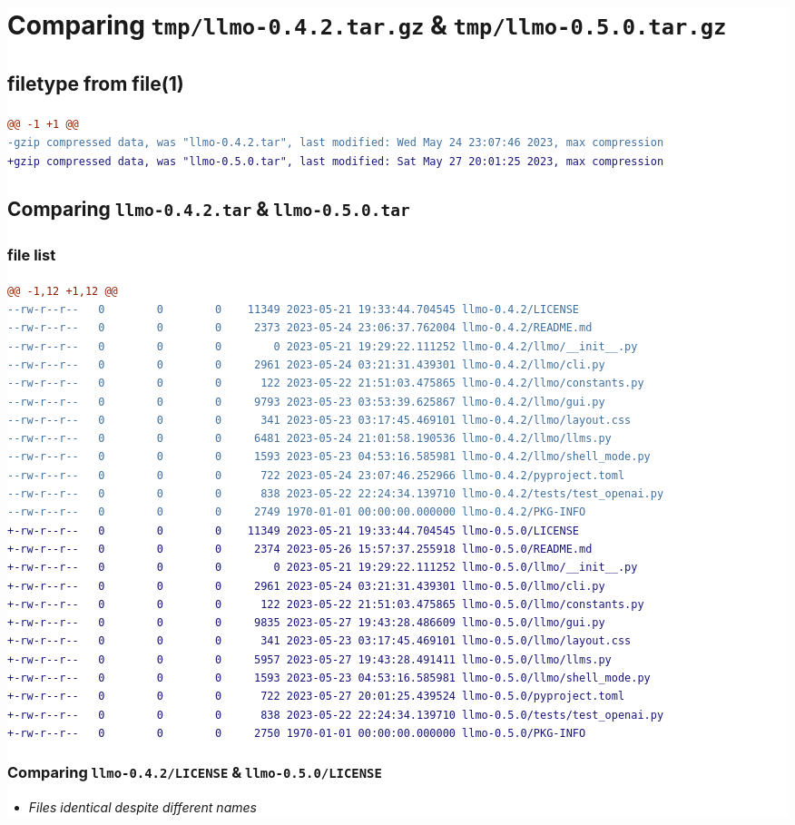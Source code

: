 # Comparing `tmp/llmo-0.4.2.tar.gz` & `tmp/llmo-0.5.0.tar.gz`

## filetype from file(1)

```diff
@@ -1 +1 @@
-gzip compressed data, was "llmo-0.4.2.tar", last modified: Wed May 24 23:07:46 2023, max compression
+gzip compressed data, was "llmo-0.5.0.tar", last modified: Sat May 27 20:01:25 2023, max compression
```

## Comparing `llmo-0.4.2.tar` & `llmo-0.5.0.tar`

### file list

```diff
@@ -1,12 +1,12 @@
--rw-r--r--   0        0        0    11349 2023-05-21 19:33:44.704545 llmo-0.4.2/LICENSE
--rw-r--r--   0        0        0     2373 2023-05-24 23:06:37.762004 llmo-0.4.2/README.md
--rw-r--r--   0        0        0        0 2023-05-21 19:29:22.111252 llmo-0.4.2/llmo/__init__.py
--rw-r--r--   0        0        0     2961 2023-05-24 03:21:31.439301 llmo-0.4.2/llmo/cli.py
--rw-r--r--   0        0        0      122 2023-05-22 21:51:03.475865 llmo-0.4.2/llmo/constants.py
--rw-r--r--   0        0        0     9793 2023-05-23 03:53:39.625867 llmo-0.4.2/llmo/gui.py
--rw-r--r--   0        0        0      341 2023-05-23 03:17:45.469101 llmo-0.4.2/llmo/layout.css
--rw-r--r--   0        0        0     6481 2023-05-24 21:01:58.190536 llmo-0.4.2/llmo/llms.py
--rw-r--r--   0        0        0     1593 2023-05-23 04:53:16.585981 llmo-0.4.2/llmo/shell_mode.py
--rw-r--r--   0        0        0      722 2023-05-24 23:07:46.252966 llmo-0.4.2/pyproject.toml
--rw-r--r--   0        0        0      838 2023-05-22 22:24:34.139710 llmo-0.4.2/tests/test_openai.py
--rw-r--r--   0        0        0     2749 1970-01-01 00:00:00.000000 llmo-0.4.2/PKG-INFO
+-rw-r--r--   0        0        0    11349 2023-05-21 19:33:44.704545 llmo-0.5.0/LICENSE
+-rw-r--r--   0        0        0     2374 2023-05-26 15:57:37.255918 llmo-0.5.0/README.md
+-rw-r--r--   0        0        0        0 2023-05-21 19:29:22.111252 llmo-0.5.0/llmo/__init__.py
+-rw-r--r--   0        0        0     2961 2023-05-24 03:21:31.439301 llmo-0.5.0/llmo/cli.py
+-rw-r--r--   0        0        0      122 2023-05-22 21:51:03.475865 llmo-0.5.0/llmo/constants.py
+-rw-r--r--   0        0        0     9835 2023-05-27 19:43:28.486609 llmo-0.5.0/llmo/gui.py
+-rw-r--r--   0        0        0      341 2023-05-23 03:17:45.469101 llmo-0.5.0/llmo/layout.css
+-rw-r--r--   0        0        0     5957 2023-05-27 19:43:28.491411 llmo-0.5.0/llmo/llms.py
+-rw-r--r--   0        0        0     1593 2023-05-23 04:53:16.585981 llmo-0.5.0/llmo/shell_mode.py
+-rw-r--r--   0        0        0      722 2023-05-27 20:01:25.439524 llmo-0.5.0/pyproject.toml
+-rw-r--r--   0        0        0      838 2023-05-22 22:24:34.139710 llmo-0.5.0/tests/test_openai.py
+-rw-r--r--   0        0        0     2750 1970-01-01 00:00:00.000000 llmo-0.5.0/PKG-INFO
```

### Comparing `llmo-0.4.2/LICENSE` & `llmo-0.5.0/LICENSE`

 * *Files identical despite different names*
